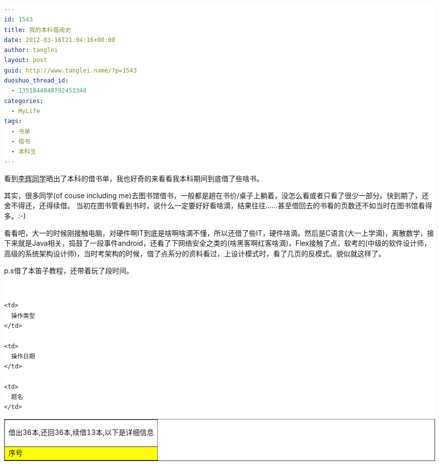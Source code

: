 ```yaml
---
id: 1543
title: 我的本科借阅史
date: 2012-03-16T21:04:16+00:00
author: tanglei
layout: post
guid: http://www.tanglei.name/?p=1543
duoshuo_thread_id:
  - 1351844048792453348
categories:
  - MyLife
tags:
  - 书单
  - 借书
  - 本科生
---
```

看到<a href="http://www.lihui.info/undergraduate-library-reading-history/" target="_blank">李辉同学</a>晒出了本科的借书单，我也好奇的来看看我本科期间到底借了些啥书。

其实，很多同学(of couse including me)去图书馆借书，一般都是趟在书价/桌子上躺着，没怎么看或者只看了很少一部分。快到期了，还舍不得还，还得续借。 当初在图书管看到书时，说什么一定要好好看啥滴，结果往往……甚至借回去的书看的页数还不如当时在图书馆看得多。:-)

看看吧，大一的时候刚接触电脑，对硬件啊IT到底是啥啊啥滴不懂，所以还借了些IT，硬件啥滴。然后是C语言(大一上学滴)，离散数学，接下来就是Java相关，捣鼓了一段事件android，还看了下网络安全之类的(啥黑客啊红客啥滴)，Flex接触了点，软考的(中级的软件设计师，高级的系统架构设计师)，当时考架构的时候，借了点系分的资料看过，上设计模式时，看了几页的反模式。貌似就这样了。

p.s借了本笛子教程，还带着玩了段时间。

&nbsp;

<table border="1" cellspacing="0" cellpadding="0">
  <tr>
    <td colspan="6">
      <p align="center">
        借出36本,还回36本,续借13本,以下是详细信息
      </p>
    </td>
  </tr>
  
  <tr bgcolor="#ffff00">
    <td>
      序号
    </td>
    
    <td>
      操作类型
    </td>
    
    <td>
      操作日期
    </td>
    
    <td>
      题名
    </td>
    